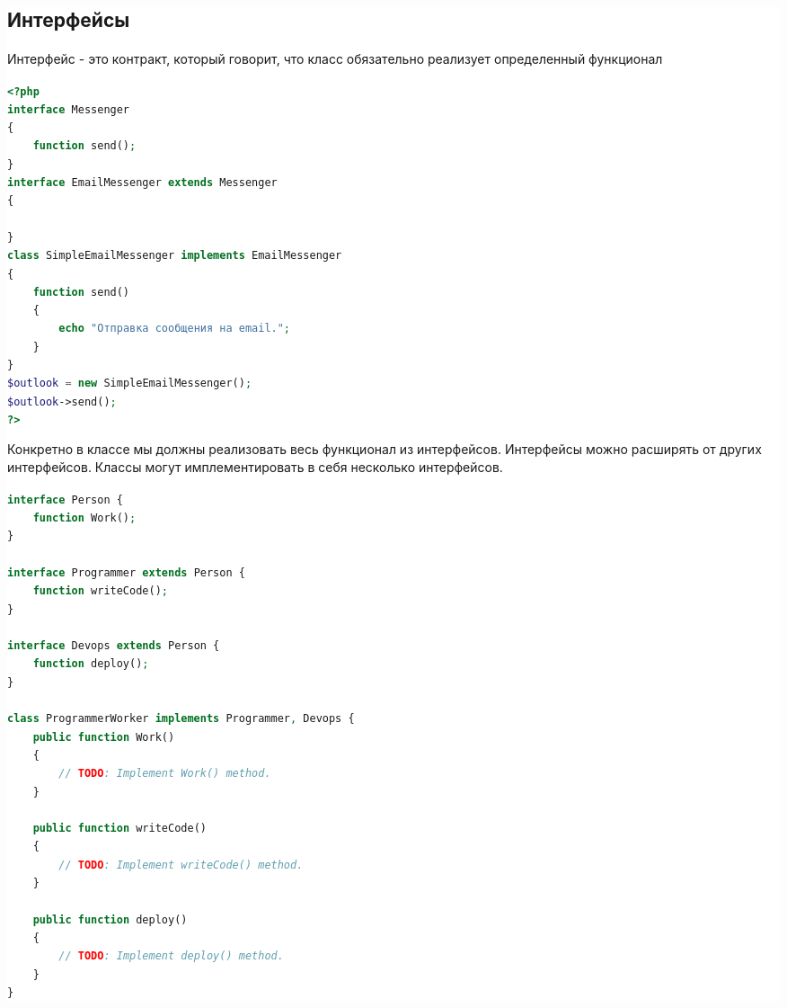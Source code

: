 ## Интерфейсы

 Интерфейс - это контракт, который говорит, что класс обязательно реализует определенный функционал

```php
<?php
interface Messenger
{
    function send();
}
interface EmailMessenger extends Messenger
{
     
}
class SimpleEmailMessenger implements EmailMessenger 
{
    function send()
    {
        echo "Отправка сообщения на email.";
    }
}
$outlook = new SimpleEmailMessenger();
$outlook->send();
?>
```

Конкретно в классе мы должны реализовать весь функционал из интерфейсов. Интерфейсы можно расширять от других интерфейсов. Классы могут имплементировать в себя несколько интерфейсов.

```php
interface Person {
	function Work();
}

interface Programmer extends Person {
	function writeCode();
}

interface Devops extends Person {
	function deploy();
}

class ProgrammerWorker implements Programmer, Devops {
	public function Work()
	{
		// TODO: Implement Work() method.
	}

	public function writeCode()
	{
		// TODO: Implement writeCode() method.
	}

	public function deploy()
	{
		// TODO: Implement deploy() method.
	}
}
```
